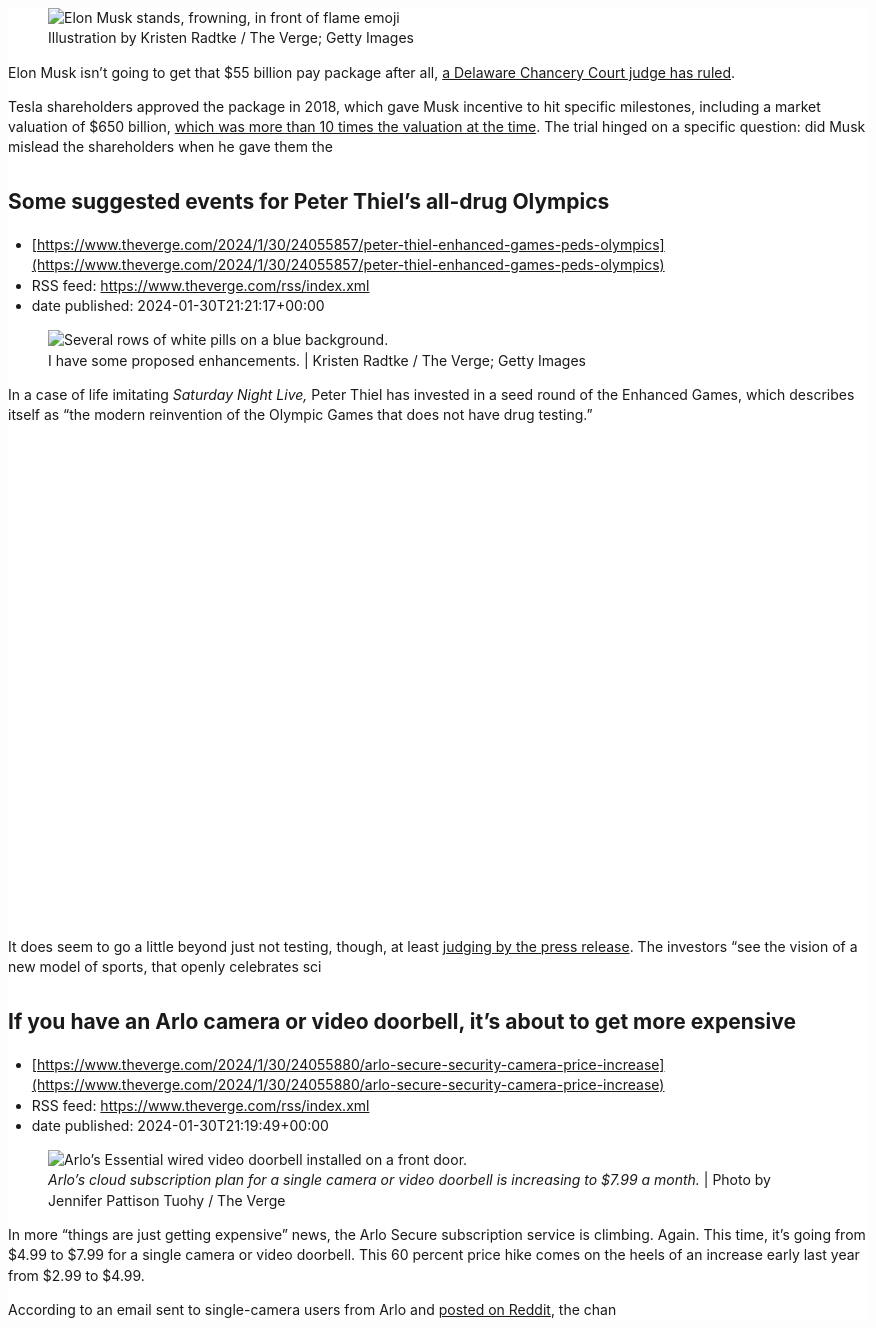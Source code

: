<figure>
      <img alt="Elon Musk stands, frowning, in front of flame emoji" src="https://cdn.vox-cdn.com/thumbor/oH1aWC1vL-lkesms7YZh7WGH128=/0x0:2040x1360/1310x873/cdn.vox-cdn.com/uploads/chorus_image/image/73098361/VRG_Illo_STK022_K_Radtke_Musk_Stock_Fire_Sad.0.jpg" />
        <figcaption>Illustration by Kristen Radtke / The Verge; Getty Images</figcaption>
    </figure>

  <p id="ymkE5f">Elon Musk isn’t going to get that $55 billion pay package after all, <a href="https://courts.delaware.gov/Opinions/Download.aspx?id=359340">a Delaware Chancery Court judge has ruled</a>.</p>
<p id="S3GbXf">Tesla shareholders approved the package in 2018, which gave Musk incentive to hit specific milestones, including a market valuation of $650 billion, <a href="https://www.theverge.com/2018/1/23/16922758/elon-musk-compensation-tesla">which was more than 10 times the valuation at the time</a>. The trial hinged on a specific question: did Musk mislead the shareholders when he gave them the

## Some suggested events for Peter Thiel’s all-drug Olympics
 - [https://www.theverge.com/2024/1/30/24055857/peter-thiel-enhanced-games-peds-olympics](https://www.theverge.com/2024/1/30/24055857/peter-thiel-enhanced-games-peds-olympics)
 - RSS feed: https://www.theverge.com/rss/index.xml
 - date published: 2024-01-30T21:21:17+00:00

<figure>
      <img alt="Several rows of white pills on a blue background." src="https://cdn.vox-cdn.com/thumbor/sUb9BUO8vFHs8YQxUQRjmB40T3g=/0x0:2040x1360/1310x873/cdn.vox-cdn.com/uploads/chorus_image/image/73098103/Vrg_Illo_226056_K_Radtke_Pill.0.jpg" />
        <figcaption>I have some proposed enhancements. | Kristen Radtke / The Verge; Getty Images</figcaption>
    </figure>

  <p id="qBOGPw">In a case of life imitating <em>Saturday Night Live, </em>Peter Thiel has invested in a seed round of the Enhanced Games, which describes itself as “the modern reinvention of the Olympic Games that does not have drug testing.”</p>
<div id="PGVEQa"><div style="width: 100%; height: 0; padding-bottom: 56.25%;"></div></div>
<p id="yCb4j5">It does seem to go a little beyond just not testing, though, at least <a href="https://enhanced.org/2024/01/29/seedfundingannouncement/">judging by the press release</a>. The investors “see the vision of a new model of sports, that openly celebrates sci

## If you have an Arlo camera or video doorbell, it’s about to get more expensive
 - [https://www.theverge.com/2024/1/30/24055880/arlo-secure-security-camera-price-increase](https://www.theverge.com/2024/1/30/24055880/arlo-secure-security-camera-price-increase)
 - RSS feed: https://www.theverge.com/rss/index.xml
 - date published: 2024-01-30T21:19:49+00:00

<figure>
      <img alt="Arlo’s Essential wired video doorbell installed on a front door." src="https://cdn.vox-cdn.com/thumbor/A9Q9pXVGqoZ5eOs2tJK2GL28UYQ=/0x0:2040x1360/1310x873/cdn.vox-cdn.com/uploads/chorus_image/image/73098094/jtuohy_220222_5043_0004.0.jpg" />
        <figcaption><em>Arlo’s cloud subscription plan for a single camera or video doorbell is increasing to $7.99 a month.</em> | Photo by Jennifer Pattison Tuohy / The Verge</figcaption>
    </figure>

  <p id="1a4b9N">In more “things are just getting expensive” news, the Arlo Secure subscription service is climbing. Again. This time, it’s going from $4.99 to $7.99 for a single camera or video doorbell. This 60 percent price hike comes on the heels of an increase early last year from $2.99 to $4.99. </p>
<p id="M83DRH">According to an email sent to single-camera users from Arlo and <a href="https://www.reddit.com/r/arlo/comments/1aeb247/wtf_whos_canceling_their_single_camera_plan/">posted on Reddit</a>, the chan

